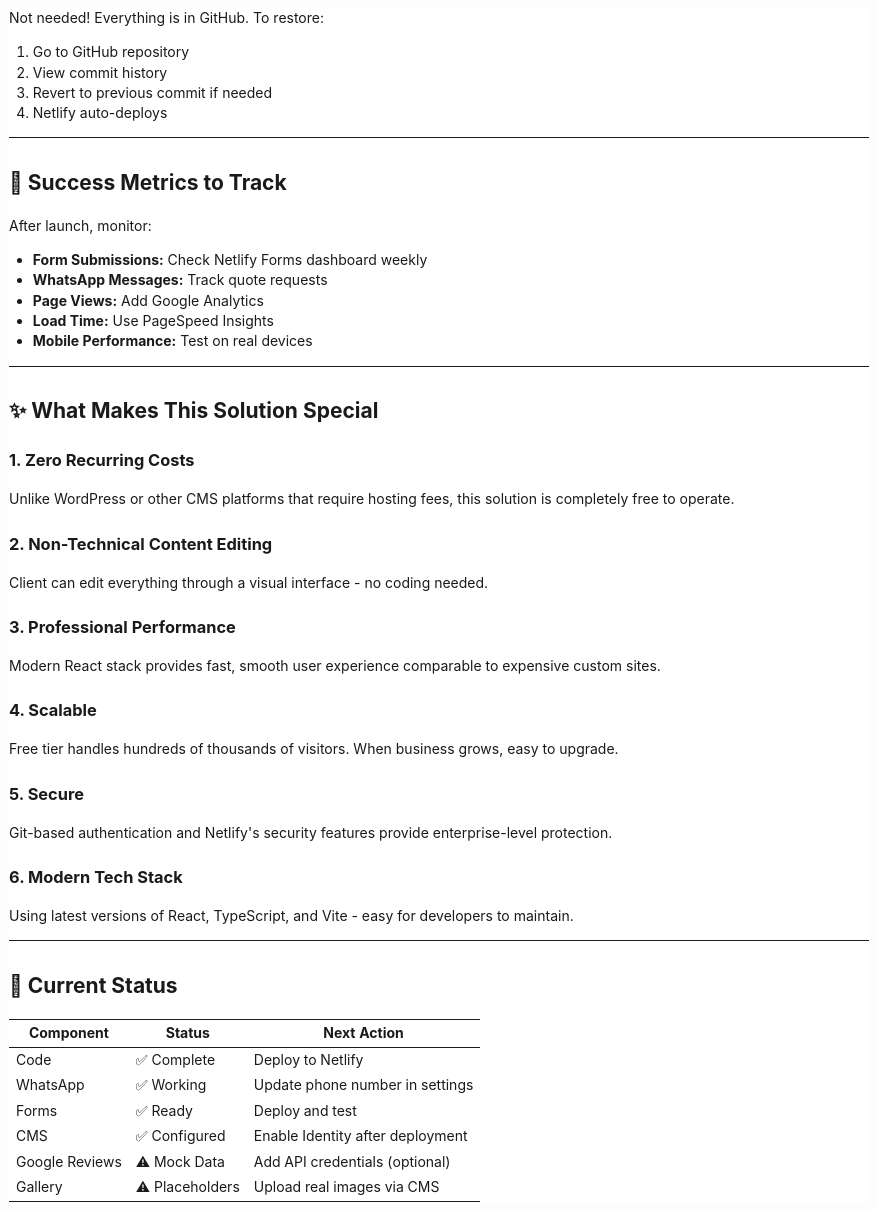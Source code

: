 Not needed! Everything is in GitHub. To restore:

1. Go to GitHub repository
2. View commit history
3. Revert to previous commit if needed
4. Netlify auto-deploys

---

## 🎯 Success Metrics to Track

After launch, monitor:

- **Form Submissions:** Check Netlify Forms dashboard weekly
- **WhatsApp Messages:** Track quote requests
- **Page Views:** Add Google Analytics
- **Load Time:** Use PageSpeed Insights
- **Mobile Performance:** Test on real devices

---

## ✨ What Makes This Solution Special

### 1. **Zero Recurring Costs**

Unlike WordPress or other CMS platforms that require hosting fees, this solution is completely free to operate.

### 2. **Non-Technical Content Editing**

Client can edit everything through a visual interface - no coding needed.

### 3. **Professional Performance**

Modern React stack provides fast, smooth user experience comparable to expensive custom sites.

### 4. **Scalable**

Free tier handles hundreds of thousands of visitors. When business grows, easy to upgrade.

### 5. **Secure**

Git-based authentication and Netlify's security features provide enterprise-level protection.

### 6. **Modern Tech Stack**

Using latest versions of React, TypeScript, and Vite - easy for developers to maintain.

---

## 🚦 Current Status

| Component | Status | Next Action |
|-----------|--------|-------------|
| Code | ✅ Complete | Deploy to Netlify |
| WhatsApp | ✅ Working | Update phone number in settings |
| Forms | ✅ Ready | Deploy and test |
| CMS | ✅ Configured | Enable Identity after deployment |
| Google Reviews | ⚠️ Mock Data | Add API credentials (optional) |
| Gallery | ⚠️ Placeholders | Upload real images via CMS |